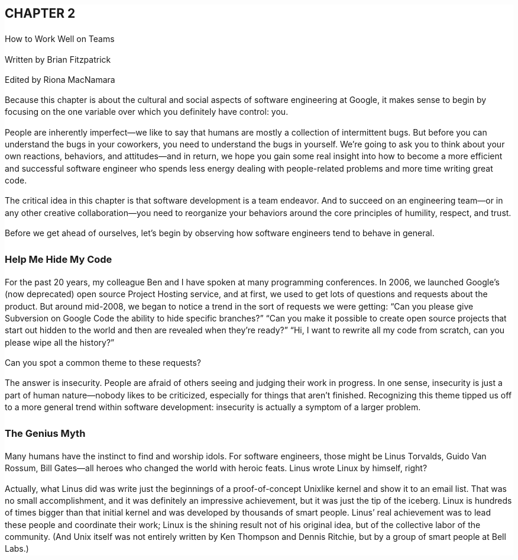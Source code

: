 ## CHAPTER 2

How to Work Well on Teams

Written by Brian Fitzpatrick

Edited by Riona MacNamara

Because this chapter is about the cultural and social aspects of software engineering at Google, it makes sense to begin by focusing on the one variable over which you definitely have control: you.

People are inherently imperfect—we like to say that humans are mostly a collection of intermittent bugs. But before you can understand the bugs in your coworkers, you need to understand the bugs in yourself. We’re going to ask you to think about your own reactions, behaviors, and attitudes—and in return, we hope you gain some real insight into how to become a more efficient and successful software engineer who spends less energy dealing with people-related problems and more time writing great code.

The critical idea in this chapter is that software development is a team endeavor. And to succeed on an engineering team—or in any other creative collaboration—you need to reorganize your behaviors around the core principles of humility, respect, and trust.

Before we get ahead of ourselves, let’s begin by observing how software engineers tend to behave in general.

### Help Me Hide My Code

For the past 20 years, my colleague Ben and I have spoken at many programming conferences. In 2006, we launched Google’s (now deprecated) open source Project Hosting service, and at first, we used to get lots of questions and requests about the product. But around mid-2008, we began to notice a trend in the sort of requests we were getting:    “Can you please give Subversion on Google Code the ability to hide specific branches?”    “Can you make it possible to create open source projects that start out hidden to the world and then are revealed when they’re ready?”    “Hi, I want to rewrite all my code from scratch, can you please wipe all the history?”

Can you spot a common theme to these requests?

The answer is insecurity. People are afraid of others seeing and judging their work in progress. In one sense, insecurity is just a part of human nature—nobody likes to be criticized, especially for things that aren’t finished. Recognizing this theme tipped us off to a more general trend within software development: insecurity is actually a symptom of a larger problem.

### The Genius Myth

Many humans have the instinct to find and worship idols. For software engineers, those might be Linus Torvalds, Guido Van Rossum, Bill Gates—all heroes who changed the world with heroic feats. Linus wrote Linux by himself, right?

Actually, what Linus did was write just the beginnings of a proof-of-concept Unixlike kernel and show it to an email list. That was no small accomplishment, and it was definitely an impressive achievement, but it was just the tip of the iceberg. Linux is hundreds of times bigger than that initial kernel and was developed by thousands of smart people. Linus’ real achievement was to lead these people and coordinate their work; Linux is the shining result not of his original idea, but of the collective labor of the community. (And Unix itself was not entirely written by Ken Thompson and Dennis Ritchie, but by a group of smart people at Bell Labs.)
